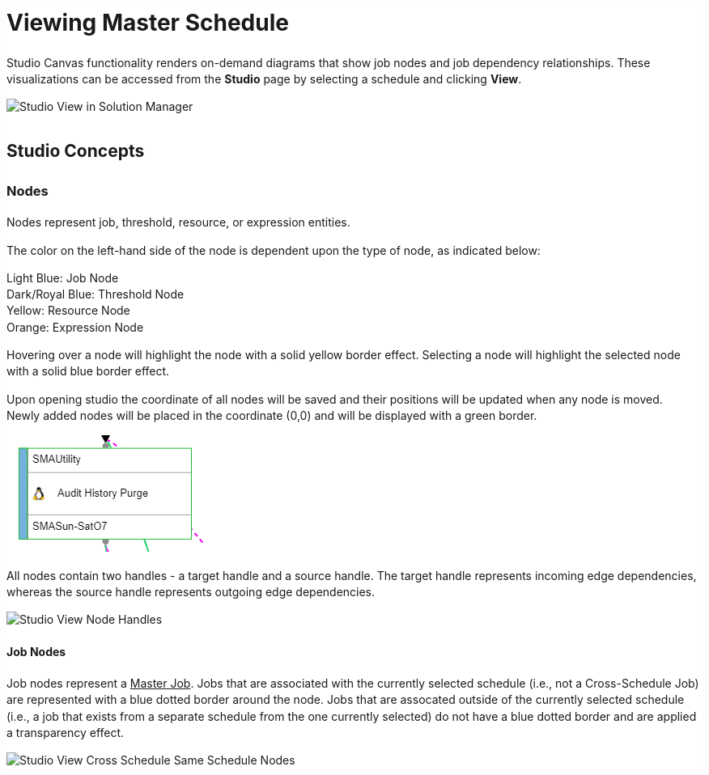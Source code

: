 # Viewing Master Schedule

Studio Canvas functionality renders on-demand diagrams that show job nodes and job dependency relationships. These visualizations can be accessed from the **Studio** page by selecting a schedule and clicking **View**.

![Studio View in Solution Manager](../../../../../../Resources/Images/SM/Studio/Canvas/studio-view-in-solution-manager.png "Studio View in Solution Manager")

## Studio Concepts

### Nodes

Nodes represent job, threshold, resource, or expression entities.

The color on the left-hand side of the node is dependent upon the type of node, as indicated below:

Light Blue: Job Node  
Dark/Royal Blue: Threshold Node  
Yellow: Resource Node  
Orange: Expression Node

Hovering over a node will highlight the node with a solid yellow border effect. Selecting a node will highlight the selected node with a solid blue border effect.

Upon opening studio the coordinate of all nodes will be saved and their positions will be updated when any node is moved.  
Newly added nodes will be placed in the coordinate (0,0) and will be displayed with a green border.

![Coordinate (0,0) Node](../../../../../../Resources/Images/SM/Studio/Canvas/studio-default-coordinate-node.png "Coordinate (0,0) Node")

All nodes contain two handles - a target handle and a source handle. The target handle represents incoming edge dependencies, whereas the source handle represents outgoing edge dependencies.

![Studio View Node Handles](../../../../../../Resources/Images/SM/Studio/Canvas/studio-view-node-handles.png "Studio View Node Handles")

#### Job Nodes

Job nodes represent a [Master Job](../../../../../../objects/jobs.md). Jobs that are associated with the currently selected schedule (i.e., not a Cross-Schedule Job) are represented with a blue dotted border around the node. Jobs that are assocated outside of the currently selected schedule (i.e., a job that exists from a separate schedule from the one currently selected) do not have a blue dotted border and are applied a transparency effect.

![Studio View Cross Schedule Same Schedule Nodes](../../../../../../Resources/Images/SM/Studio/Canvas/studio-view-cross-schedule-same-schedule-nodes.png "Studio View Cross Schedule Same Schedule Nodes")
